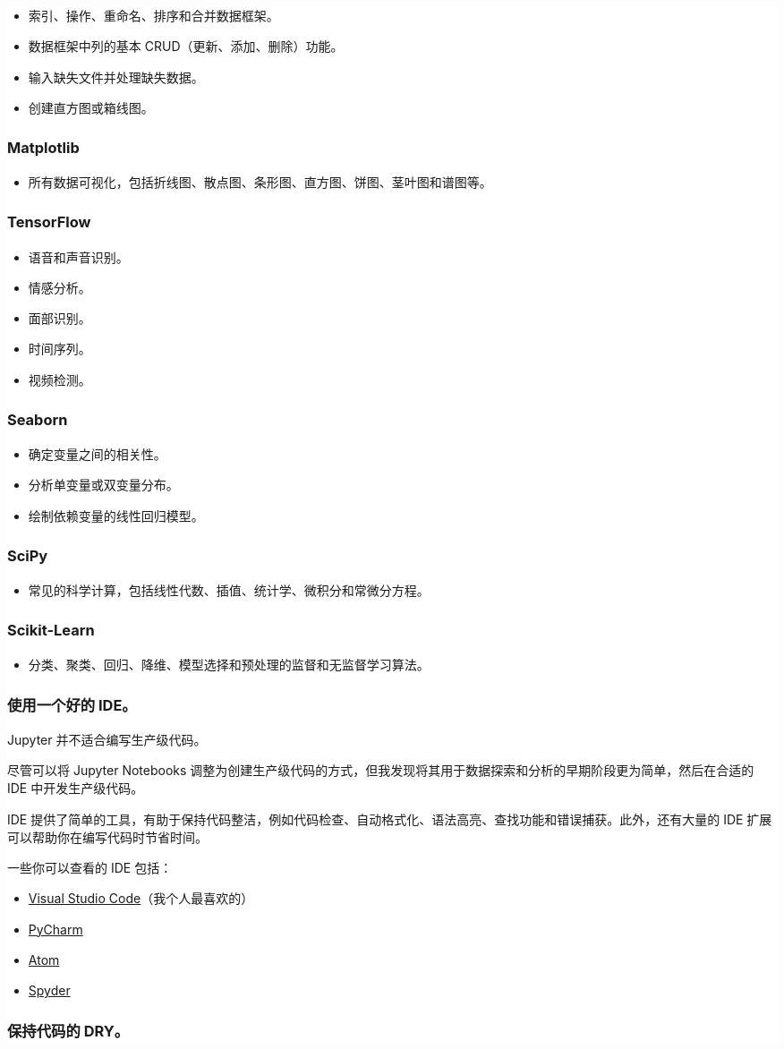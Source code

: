 +   索引、操作、重命名、排序和合并数据框架。

+   数据框架中列的基本 CRUD（更新、添加、删除）功能。

+   输入缺失文件并处理缺失数据。

+   创建直方图或箱线图。

### Matplotlib

+   所有数据可视化，包括折线图、散点图、条形图、直方图、饼图、茎叶图和谱图等。

### TensorFlow

+   语音和声音识别。

+   情感分析。

+   面部识别。

+   时间序列。

+   视频检测。

### Seaborn

+   确定变量之间的相关性。

+   分析单变量或双变量分布。

+   绘制依赖变量的线性回归模型。

### SciPy

+   常见的科学计算，包括线性代数、插值、统计学、微积分和常微分方程。

### Scikit-Learn

+   分类、聚类、回归、降维、模型选择和预处理的监督和无监督学习算法。

### 使用一个好的 IDE。

Jupyter 并不适合编写生产级代码。

尽管可以将 Jupyter Notebooks 调整为创建生产级代码的方式，但我发现将其用于数据探索和分析的早期阶段更为简单，然后在合适的 IDE 中开发生产级代码。

IDE 提供了简单的工具，有助于保持代码整洁，例如代码检查、自动格式化、语法高亮、查找功能和错误捕获。此外，还有大量的 IDE 扩展可以帮助你在编写代码时节省时间。

一些你可以查看的 IDE 包括：

+   [Visual Studio Code](https://code.visualstudio.com/)（我个人最喜欢的）

+   [PyCharm](https://www.jetbrains.com/pycharm/)

+   [Atom](https://ide.atom.io/)

+   [Spyder](https://www.spyder-ide.org/)

### 保持代码的 DRY。

